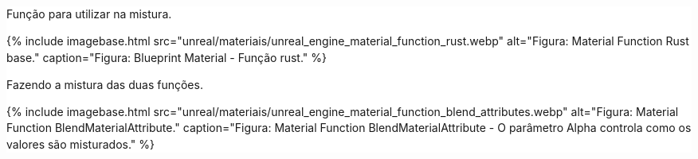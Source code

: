Função para utilizar na mistura.

{% include imagebase.html
    src="unreal/materiais/unreal_engine_material_function_rust.webp"
    alt="Figura: Material Function Rust base."
    caption="Figura: Blueprint Material - Função rust."
%}

Fazendo a mistura das duas funções.

{% include imagebase.html
    src="unreal/materiais/unreal_engine_material_function_blend_attributes.webp"
    alt="Figura: Material Function BlendMaterialAttribute."
    caption="Figura: Material Function BlendMaterialAttribute - O parâmetro Alpha controla como os valores são misturados."
%}
